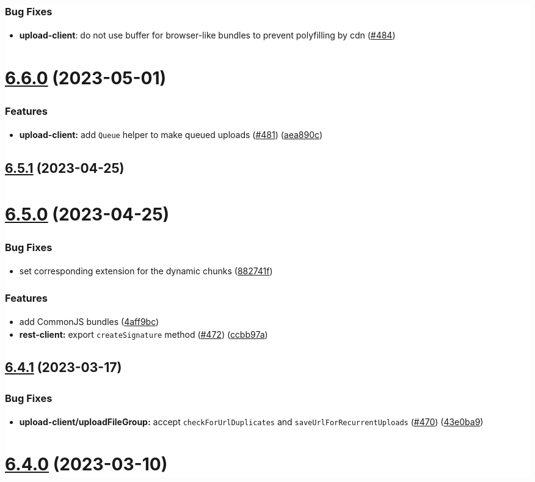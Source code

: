 ### Bug Fixes

* **upload-client**: do not use buffer for browser-like bundles to prevent polyfilling by cdn ([#484](https://github.com/uploadcare/uploadcare-js-api-clients/pull/484))

# [6.6.0](https://github.com/uploadcare/uploadcare-js-api-clients/compare/v6.5.1...v6.6.0) (2023-05-01)


### Features

* **upload-client:** add `Queue` helper to make queued uploads ([#481](https://github.com/uploadcare/uploadcare-js-api-clients/issues/481)) ([aea890c](https://github.com/uploadcare/uploadcare-js-api-clients/commit/aea890ce29610e71a2867d07cff5558db73d590d))


## [6.5.1](https://github.com/uploadcare/uploadcare-js-api-clients/compare/v6.5.0...v6.5.1) (2023-04-25)


# [6.5.0](https://github.com/uploadcare/uploadcare-js-api-clients/compare/v6.4.1...v6.5.0) (2023-04-25)

### Bug Fixes

* set corresponding extension for the dynamic chunks ([882741f](https://github.com/uploadcare/uploadcare-js-api-clients/commit/882741ffdfd7e54e43c7d05c6fb953d0fcfaed97))


### Features

* add CommonJS bundles ([4aff9bc](https://github.com/uploadcare/uploadcare-js-api-clients/commit/4aff9bcb9d5901bb0b444c91cd0bd78eff0ff2b3))
* **rest-client:** export `createSignature` method ([#472](https://github.com/uploadcare/uploadcare-js-api-clients/issues/472)) ([ccbb97a](https://github.com/uploadcare/uploadcare-js-api-clients/commit/ccbb97a0e1e05ce74b51e7437332a55f2a8c6807))



## [6.4.1](https://github.com/uploadcare/uploadcare-js-api-clients/compare/v6.4.0...v6.4.1) (2023-03-17)


### Bug Fixes

* **upload-client/uploadFileGroup:** accept `checkForUrlDuplicates` and `saveUrlForRecurrentUploads` ([#470](https://github.com/uploadcare/uploadcare-js-api-clients/issues/470)) ([43e0ba9](https://github.com/uploadcare/uploadcare-js-api-clients/commit/43e0ba92e5ca3e377b2cb129daedb8c63af64787))


# [6.4.0](https://github.com/uploadcare/uploadcare-js-api-clients/compare/v6.3.0...v6.4.0) (2023-03-10)

